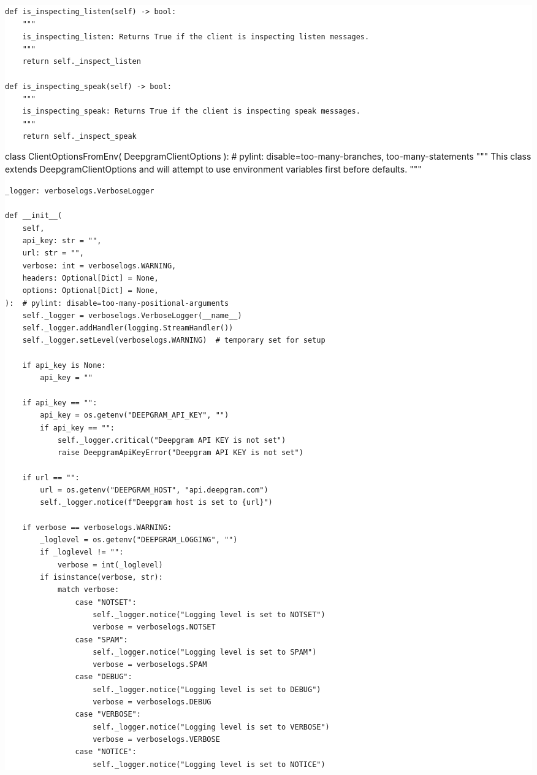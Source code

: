     def is_inspecting_listen(self) -> bool:
        """
        is_inspecting_listen: Returns True if the client is inspecting listen messages.
        """
        return self._inspect_listen

    def is_inspecting_speak(self) -> bool:
        """
        is_inspecting_speak: Returns True if the client is inspecting speak messages.
        """
        return self._inspect_speak


class ClientOptionsFromEnv(
    DeepgramClientOptions
):  # pylint: disable=too-many-branches, too-many-statements
    """
    This class extends DeepgramClientOptions and will attempt to use environment variables first before defaults.
    """

    _logger: verboselogs.VerboseLogger

    def __init__(
        self,
        api_key: str = "",
        url: str = "",
        verbose: int = verboselogs.WARNING,
        headers: Optional[Dict] = None,
        options: Optional[Dict] = None,
    ):  # pylint: disable=too-many-positional-arguments
        self._logger = verboselogs.VerboseLogger(__name__)
        self._logger.addHandler(logging.StreamHandler())
        self._logger.setLevel(verboselogs.WARNING)  # temporary set for setup

        if api_key is None:
            api_key = ""

        if api_key == "":
            api_key = os.getenv("DEEPGRAM_API_KEY", "")
            if api_key == "":
                self._logger.critical("Deepgram API KEY is not set")
                raise DeepgramApiKeyError("Deepgram API KEY is not set")

        if url == "":
            url = os.getenv("DEEPGRAM_HOST", "api.deepgram.com")
            self._logger.notice(f"Deepgram host is set to {url}")

        if verbose == verboselogs.WARNING:
            _loglevel = os.getenv("DEEPGRAM_LOGGING", "")
            if _loglevel != "":
                verbose = int(_loglevel)
            if isinstance(verbose, str):
                match verbose:
                    case "NOTSET":
                        self._logger.notice("Logging level is set to NOTSET")
                        verbose = verboselogs.NOTSET
                    case "SPAM":
                        self._logger.notice("Logging level is set to SPAM")
                        verbose = verboselogs.SPAM
                    case "DEBUG":
                        self._logger.notice("Logging level is set to DEBUG")
                        verbose = verboselogs.DEBUG
                    case "VERBOSE":
                        self._logger.notice("Logging level is set to VERBOSE")
                        verbose = verboselogs.VERBOSE
                    case "NOTICE":
                        self._logger.notice("Logging level is set to NOTICE")